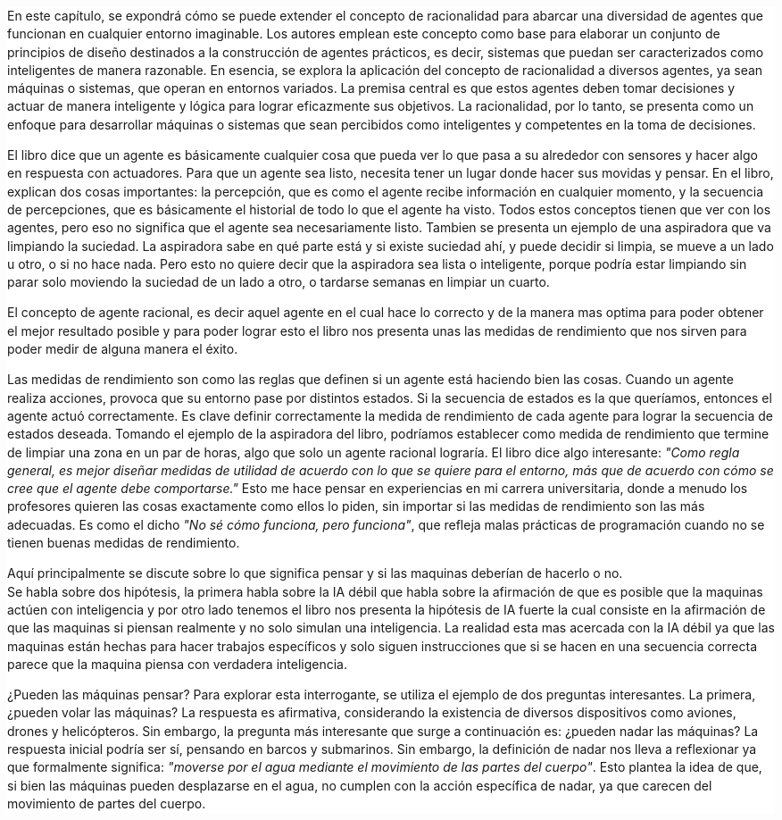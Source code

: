 En este capítulo, se expondrá cómo se puede extender el concepto de racionalidad para abarcar una diversidad de agentes que funcionan en cualquier entorno imaginable. Los autores emplean este concepto como base para elaborar un conjunto de principios de diseño destinados a la construcción de agentes prácticos, es decir, sistemas que puedan ser caracterizados como inteligentes de manera razonable. En esencia, se explora la aplicación del concepto de racionalidad a diversos agentes, ya sean máquinas o sistemas, que operan en entornos variados. La premisa central es que estos agentes deben tomar decisiones y actuar de manera inteligente y lógica para lograr eficazmente sus objetivos. La racionalidad, por lo tanto, se presenta como un enfoque para desarrollar máquinas o sistemas que sean percibidos como inteligentes y competentes en la toma de decisiones.

El libro dice que un agente es básicamente cualquier cosa que pueda ver lo que pasa a su alrededor con sensores y hacer algo en respuesta con actuadores. Para que un agente sea listo, necesita tener un lugar donde hacer sus movidas y pensar. En el libro, explican dos cosas importantes: la percepción, que es como el agente recibe información en cualquier momento, y la secuencia de percepciones, que es básicamente el historial de todo lo que el agente ha visto. Todos estos conceptos tienen que ver con los agentes, pero eso no significa que el agente sea necesariamente listo.
Tambien se presenta un ejemplo de una aspiradora que va limpiando la suciedad. La aspiradora sabe en qué parte está y si existe suciedad ahí, y puede decidir si limpia, se mueve a un lado u otro, o si no hace nada. Pero esto no quiere decir que la aspiradora sea lista o inteligente, porque podría estar limpiando sin parar solo moviendo la suciedad de un lado a otro, o tardarse semanas en limpiar un cuarto.

El concepto de agente racional, es decir aquel agente en el cual hace lo correcto y de la manera mas optima para poder obtener el mejor resultado posible y para poder lograr esto el libro nos presenta unas las medidas de rendimiento que nos sirven para poder medir de alguna manera el éxito.

Las medidas de rendimiento son como las reglas que definen si un agente está haciendo bien las cosas. Cuando un agente realiza acciones, provoca que su entorno pase por distintos estados. Si la secuencia de estados es la que queríamos, entonces el agente actuó correctamente. Es clave definir correctamente la medida de rendimiento de cada agente para lograr la secuencia de estados deseada. Tomando el ejemplo de la aspiradora del libro, podríamos establecer como medida de rendimiento que termine de limpiar una zona en un par de horas, algo que solo un agente racional lograría. El libro dice algo interesante: _"Como regla general, es mejor diseñar medidas de utilidad de acuerdo con lo que se quiere para el entorno, más que de acuerdo con cómo se cree que el agente debe comportarse."_ Esto me hace pensar en experiencias en mi carrera universitaria, donde a menudo los profesores quieren las cosas exactamente como ellos lo piden, sin importar si las medidas de rendimiento son las más adecuadas. Es como el dicho _"No sé cómo funciona, pero funciona"_, que refleja malas prácticas de programación cuando no se tienen buenas medidas de rendimiento.

Aquí principalmente se discute sobre lo que significa pensar y si las maquinas deberían de hacerlo o no.  
Se habla sobre dos hipótesis, la primera habla sobre la IA débil que habla sobre la afirmación de que es posible que la maquinas actúen con inteligencia y por otro lado tenemos el libro nos presenta la hipótesis de IA fuerte la cual consiste en la afirmación de que las maquinas si piensan realmente y no solo simulan una inteligencia. La realidad esta mas acercada con la IA débil ya que las maquinas están hechas para hacer trabajos específicos y solo siguen instrucciones que si se hacen en una secuencia correcta parece que la maquina piensa con verdadera inteligencia.

¿Pueden las máquinas pensar? Para explorar esta interrogante, se utiliza el ejemplo de dos preguntas interesantes. La primera, ¿pueden volar las máquinas? La respuesta es afirmativa, considerando la existencia de diversos dispositivos como aviones, drones y helicópteros. Sin embargo, la pregunta más interesante que surge a continuación es: ¿pueden nadar las máquinas? La respuesta inicial podría ser sí, pensando en barcos y submarinos. Sin embargo, la definición de nadar nos lleva a reflexionar ya que formalmente significa: _"moverse por el agua mediante el movimiento de las partes del cuerpo"_. Esto plantea la idea de que, si bien las máquinas pueden desplazarse en el agua, no cumplen con la acción específica de nadar, ya que carecen del movimiento de partes del cuerpo.
